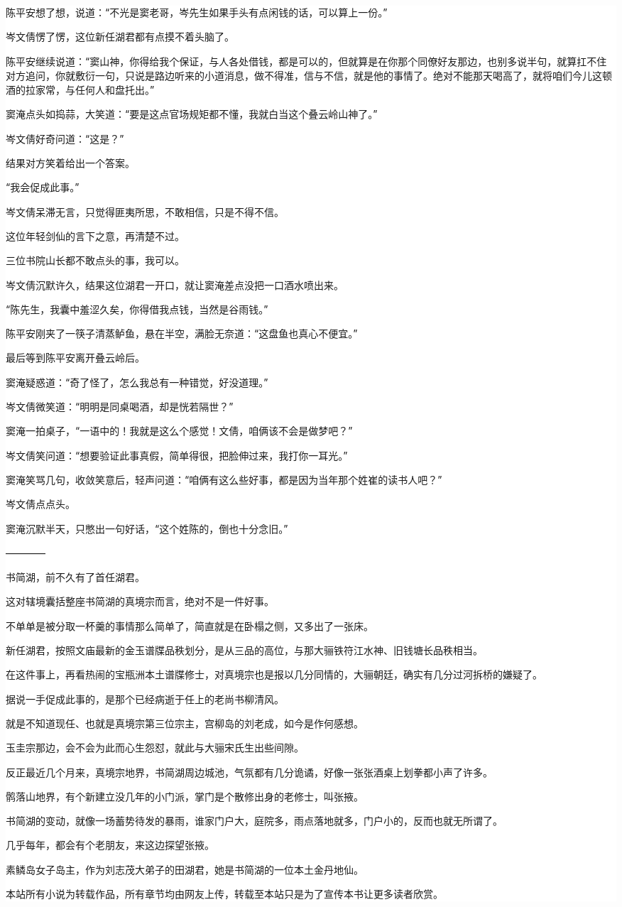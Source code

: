   陈平安想了想，说道：“不光是窦老哥，岑先生如果手头有点闲钱的话，可以算上一份。”

   岑文倩愣了愣，这位新任湖君都有点摸不着头脑了。

   陈平安继续说道：“窦山神，你得给我个保证，与人各处借钱，都是可以的，但就算是在你那个同僚好友那边，也别多说半句，就算扛不住对方追问，你就敷衍一句，只说是路边听来的小道消息，做不得准，信与不信，就是他的事情了。绝对不能那天喝高了，就将咱们今儿这顿酒的拉家常，与任何人和盘托出。”

   窦淹点头如捣蒜，大笑道：“要是这点官场规矩都不懂，我就白当这个叠云岭山神了。”

   岑文倩好奇问道：“这是？”

   结果对方笑着给出一个答案。

   “我会促成此事。”

   岑文倩呆滞无言，只觉得匪夷所思，不敢相信，只是不得不信。

   这位年轻剑仙的言下之意，再清楚不过。

   三位书院山长都不敢点头的事，我可以。

   岑文倩沉默许久，结果这位湖君一开口，就让窦淹差点没把一口酒水喷出来。

   “陈先生，我囊中羞涩久矣，你得借我点钱，当然是谷雨钱。”

   陈平安刚夹了一筷子清蒸鲈鱼，悬在半空，满脸无奈道：“这盘鱼也真心不便宜。”

   最后等到陈平安离开叠云岭后。

   窦淹疑惑道：“奇了怪了，怎么我总有一种错觉，好没道理。”

   岑文倩微笑道：“明明是同桌喝酒，却是恍若隔世？”

   窦淹一拍桌子，“一语中的！我就是这么个感觉！文倩，咱俩该不会是做梦吧？”

   岑文倩笑问道：“想要验证此事真假，简单得很，把脸伸过来，我打你一耳光。”

   窦淹笑骂几句，收敛笑意后，轻声问道：“咱俩有这么些好事，都是因为当年那个姓崔的读书人吧？”

   岑文倩点点头。

   窦淹沉默半天，只憋出一句好话，“这个姓陈的，倒也十分念旧。”

   ————

   书简湖，前不久有了首任湖君。

   这对辖境囊括整座书简湖的真境宗而言，绝对不是一件好事。

   不单单是被分取一杯羹的事情那么简单了，简直就是在卧榻之侧，又多出了一张床。

   新任湖君，按照文庙最新的金玉谱牒品秩划分，是从三品的高位，与那大骊铁符江水神、旧钱塘长品秩相当。

   在这件事上，再看热闹的宝瓶洲本土谱牒修士，对真境宗也是报以几分同情的，大骊朝廷，确实有几分过河拆桥的嫌疑了。

   据说一手促成此事的，是那个已经病逝于任上的老尚书柳清风。

   就是不知道现任、也就是真境宗第三位宗主，宫柳岛的刘老成，如今是作何感想。

   玉圭宗那边，会不会为此而心生怨怼，就此与大骊宋氏生出些间隙。

   反正最近几个月来，真境宗地界，书简湖周边城池，气氛都有几分诡谲，好像一张张酒桌上划拳都小声了许多。

   鹘落山地界，有个新建立没几年的小门派，掌门是个散修出身的老修士，叫张掖。

   书简湖的变动，就像一场蓄势待发的暴雨，谁家门户大，庭院多，雨点落地就多，门户小的，反而也就无所谓了。

   几乎每年，都会有个老朋友，来这边探望张掖。

   素鳞岛女子岛主，作为刘志茂大弟子的田湖君，她是书简湖的一位本土金丹地仙。

  本站所有小说为转载作品，所有章节均由网友上传，转载至本站只是为了宣传本书让更多读者欣赏。